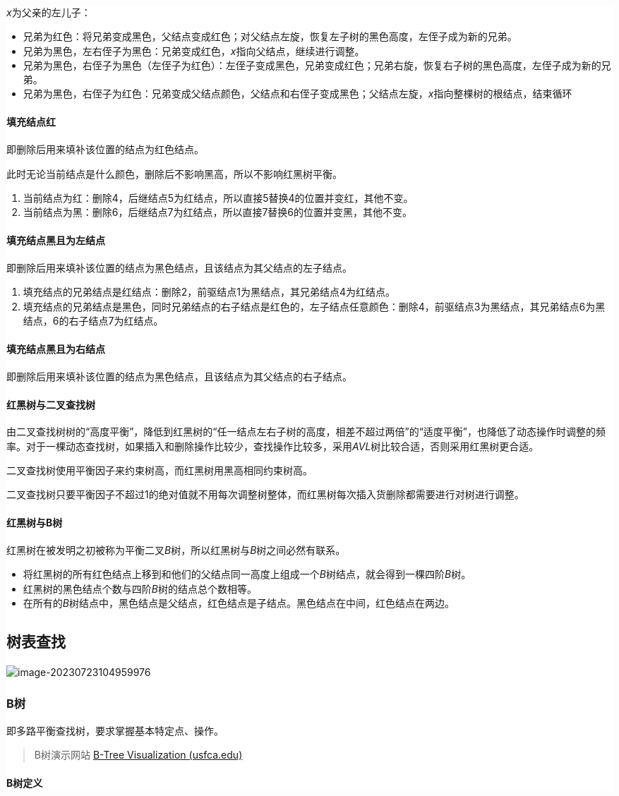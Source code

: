 $x$为父亲的左儿子：

+ 兄弟为红色：将兄弟变成黑色，父结点变成红色；对父结点左旋，恢复左子树的黑色高度，左侄子成为新的兄弟。
+ 兄弟为黑色，左右侄子为黑色：兄弟变成红色，$x$指向父结点，继续进行调整。
+ 兄弟为黑色，右侄子为黑色（左侄子为红色）：左侄子变成黑色，兄弟变成红色；兄弟右旋，恢复右子树的黑色高度，左侄子成为新的兄弟。
+ 兄弟为黑色，右侄子为红色：兄弟变成父结点颜色，父结点和右侄子变成黑色；父结点左旋，$x$指向整棵树的根结点，结束循环

#### 填充结点红

即删除后用来填补该位置的结点为红色结点。

此时无论当前结点是什么颜色，删除后不影响黑高，所以不影响红黑树平衡。

1. 当前结点为红：删除$4$，后继结点$5$为红结点，所以直接$5$替换$4$的位置并变红，其他不变。
2. 当前结点为黑：删除$6$，后继结点$7$为红结点，所以直接$7$替换$6$的位置并变黑，其他不变。

#### 填充结点黑且为左结点

即删除后用来填补该位置的结点为黑色结点，且该结点为其父结点的左子结点。

1. 填充结点的兄弟结点是红结点：删除$2$，前驱结点$1$为黑结点，其兄弟结点$4$为红结点。
2. 填充结点的兄弟结点是黑色，同时兄弟结点的右子结点是红色的，左子结点任意颜色：删除$4$，前驱结点$3$为黑结点，其兄弟结点$6$为黑结点，$6$的右子结点$7$为红结点。

#### 填充结点黑且为右结点

即删除后用来填补该位置的结点为黑色结点，且该结点为其父结点的右子结点。

#### 红黑树与二叉查找树

由二叉查找树树的“高度平衡”，降低到红黑树的“任一结点左右子树的高度，相差不超过两倍”的“适度平衡”，也降低了动态操作时调整的频率。对于一棵动态查找树，如果插入和删除操作比较少，查找操作比较多，采用$AVL$树比较合适，否则采用红黑树更合适。

二叉查找树使用平衡因子来约束树高，而红黑树用黑高相同约束树高。

二叉查找树只要平衡因子不超过$1$的绝对值就不用每次调整树整体，而红黑树每次插入货删除都需要进行对树进行调整。

#### 红黑树与B树

红黑树在被发明之初被称为平衡二叉$B$树，所以红黑树与$B$树之间必然有联系。

+ 将红黑树的所有红色结点上移到和他们的父结点同一高度上组成一个$B$树结点，就会得到一棵四阶$B$树。
+ 红黑树的黑色结点个数与四阶$B$树的结点总个数相等。
+ 在所有的$B$树结点中，黑色结点是父结点，红色结点是子结点。黑色结点在中间，红色结点在两边。

## 树表查找

![image-20230723104959976](https://trouvaille-oss.oss-cn-beijing.aliyuncs.com/picList/202307231050285.png)

### B树

即多路平衡查找树，要求掌握基本特定点、操作。

>   B树演示网站 [B-Tree Visualization (usfca.edu)](https://www.cs.usfca.edu/~galles/visualization/BTree.html)

#### B树定义
